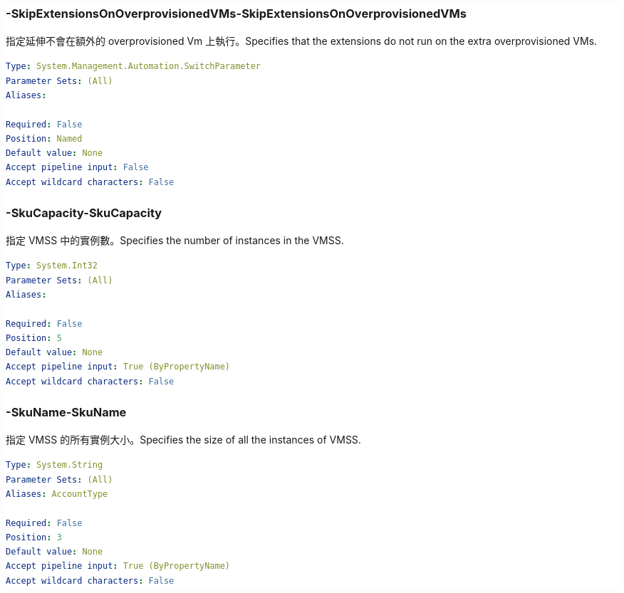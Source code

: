 ### <span data-ttu-id="f24fe-224">-SkipExtensionsOnOverprovisionedVMs</span><span class="sxs-lookup"><span data-stu-id="f24fe-224">-SkipExtensionsOnOverprovisionedVMs</span></span>
<span data-ttu-id="f24fe-225">指定延伸不會在額外的 overprovisioned Vm 上執行。</span><span class="sxs-lookup"><span data-stu-id="f24fe-225">Specifies that the extensions do not run on the extra overprovisioned VMs.</span></span>

```yaml
Type: System.Management.Automation.SwitchParameter
Parameter Sets: (All)
Aliases:

Required: False
Position: Named
Default value: None
Accept pipeline input: False
Accept wildcard characters: False
```

### <span data-ttu-id="f24fe-226">-SkuCapacity</span><span class="sxs-lookup"><span data-stu-id="f24fe-226">-SkuCapacity</span></span>
<span data-ttu-id="f24fe-227">指定 VMSS 中的實例數。</span><span class="sxs-lookup"><span data-stu-id="f24fe-227">Specifies the number of instances in the VMSS.</span></span>

```yaml
Type: System.Int32
Parameter Sets: (All)
Aliases:

Required: False
Position: 5
Default value: None
Accept pipeline input: True (ByPropertyName)
Accept wildcard characters: False
```

### <span data-ttu-id="f24fe-228">-SkuName</span><span class="sxs-lookup"><span data-stu-id="f24fe-228">-SkuName</span></span>
<span data-ttu-id="f24fe-229">指定 VMSS 的所有實例大小。</span><span class="sxs-lookup"><span data-stu-id="f24fe-229">Specifies the size of all the instances of VMSS.</span></span>

```yaml
Type: System.String
Parameter Sets: (All)
Aliases: AccountType

Required: False
Position: 3
Default value: None
Accept pipeline input: True (ByPropertyName)
Accept wildcard characters: False
```
